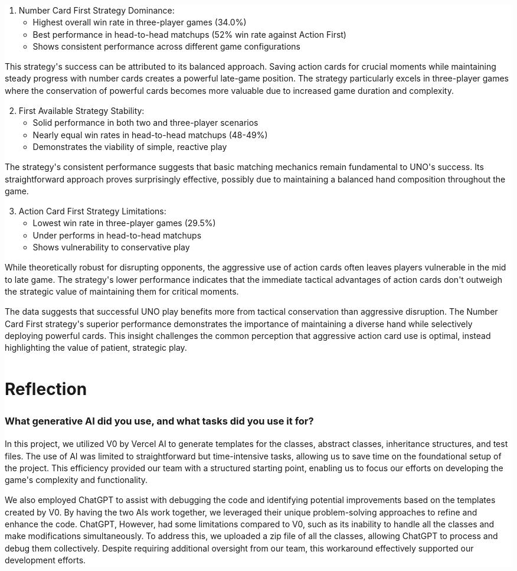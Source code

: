 1. Number Card First Strategy Dominance:
    - Highest overall win rate in three-player games (34.0%)
    - Best performance in head-to-head matchups (52% win rate against Action First)
    - Shows consistent performance across different game configurations

This strategy's success can be attributed to its balanced approach. Saving action cards for crucial moments while maintaining steady progress with number cards creates a powerful late-game position. The strategy particularly excels in three-player games where the conservation of powerful cards becomes more valuable due to increased game duration and complexity.

2. First Available Strategy Stability:
    - Solid performance in both two and three-player scenarios
    - Nearly equal win rates in head-to-head matchups (48-49%)
    - Demonstrates the viability of simple, reactive play

The strategy's consistent performance suggests that basic matching mechanics remain fundamental to UNO's success. Its straightforward approach proves surprisingly effective, possibly due to maintaining a balanced hand composition throughout the game.

3. Action Card First Strategy Limitations:
    - Lowest win rate in three-player games (29.5%)
    - Under performs in head-to-head matchups
    - Shows vulnerability to conservative play

While theoretically robust for disrupting opponents, the aggressive use of action cards often leaves players vulnerable in the mid to late game. The strategy's lower performance indicates that the immediate tactical advantages of action cards don't outweigh the strategic value of maintaining them for critical moments.

The data suggests that successful UNO play benefits more from tactical conservation than aggressive disruption. The Number Card First strategy's superior performance demonstrates the importance of maintaining a diverse hand while selectively deploying powerful cards. This insight challenges the common perception that aggressive action card use is optimal, instead highlighting the value of patient, strategic play.


# Reflection
### What generative AI did you use, and what tasks did you use it for?
In this project, we utilized V0 by Vercel AI to generate templates for the classes, abstract classes, inheritance structures, and test files. The use of AI was limited to straightforward but time-intensive tasks, allowing us to save time on the foundational setup of the project. This efficiency provided our team with a structured starting point, enabling us to focus our efforts on developing the game's complexity and functionality.

We also employed ChatGPT to assist with debugging the code and identifying potential improvements based on the templates created by V0. By having the two AIs work together, we leveraged their unique problem-solving approaches to refine and enhance the code. ChatGPT, However, had some limitations compared to V0, such as its inability to handle all the classes and make modifications simultaneously. To address this, we uploaded a zip file of all the classes, allowing ChatGPT to process and debug them collectively. Despite requiring additional oversight from our team, this workaround effectively supported our development efforts.
